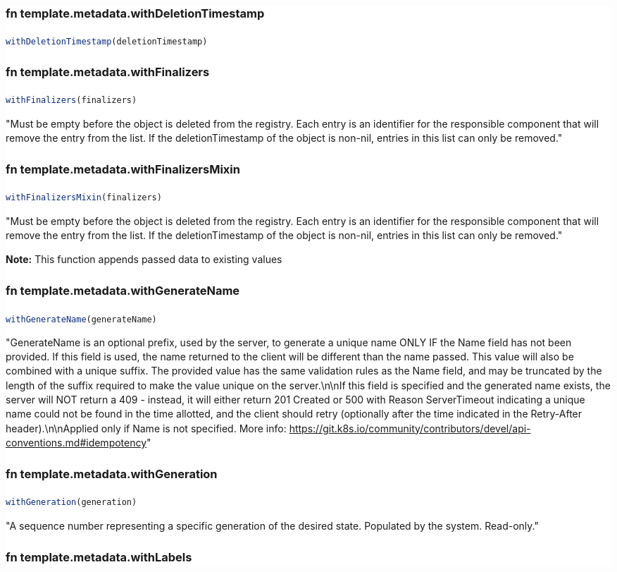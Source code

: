 ### fn template.metadata.withDeletionTimestamp

```ts
withDeletionTimestamp(deletionTimestamp)
```



### fn template.metadata.withFinalizers

```ts
withFinalizers(finalizers)
```

"Must be empty before the object is deleted from the registry. Each entry is an identifier for the responsible component that will remove the entry from the list. If the deletionTimestamp of the object is non-nil, entries in this list can only be removed."

### fn template.metadata.withFinalizersMixin

```ts
withFinalizersMixin(finalizers)
```

"Must be empty before the object is deleted from the registry. Each entry is an identifier for the responsible component that will remove the entry from the list. If the deletionTimestamp of the object is non-nil, entries in this list can only be removed."

**Note:** This function appends passed data to existing values

### fn template.metadata.withGenerateName

```ts
withGenerateName(generateName)
```

"GenerateName is an optional prefix, used by the server, to generate a unique name ONLY IF the Name field has not been provided. If this field is used, the name returned to the client will be different than the name passed. This value will also be combined with a unique suffix. The provided value has the same validation rules as the Name field, and may be truncated by the length of the suffix required to make the value unique on the server.\n\nIf this field is specified and the generated name exists, the server will NOT return a 409 - instead, it will either return 201 Created or 500 with Reason ServerTimeout indicating a unique name could not be found in the time allotted, and the client should retry (optionally after the time indicated in the Retry-After header).\n\nApplied only if Name is not specified. More info: https://git.k8s.io/community/contributors/devel/api-conventions.md#idempotency"

### fn template.metadata.withGeneration

```ts
withGeneration(generation)
```

"A sequence number representing a specific generation of the desired state. Populated by the system. Read-only."

### fn template.metadata.withLabels
